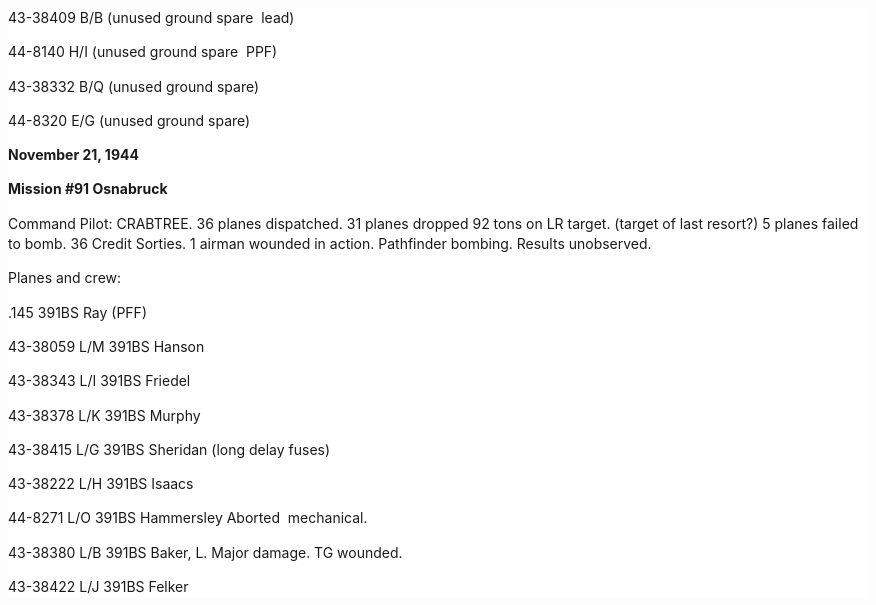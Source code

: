 43-38409
B/B (unused ground spare  lead)

44-8140
H/I (unused ground spare  PPF)

43-38332
B/Q (unused ground spare)

44-8320
E/G (unused ground spare)

 

**November
21, 1944**

**Mission
#91 Osnabruck**

Command
Pilot: CRABTREE. 36 planes dispatched. 31 planes dropped 92 tons on LR target.
(target of last resort?) 5 planes failed to bomb. 36 Credit Sorties. 1 airman
wounded in action. Pathfinder bombing. Results unobserved. 

Planes
and crew:

.145
391BS Ray (PFF)

43-38059
L/M 391BS Hanson

43-38343
L/I 391BS Friedel

43-38378
L/K 391BS Murphy

43-38415
L/G 391BS Sheridan
(long delay
fuses)

43-38222
L/H 391BS Isaacs

44-8271
L/O 391BS Hammersley Aborted 
mechanical.

43-38380
L/B 391BS Baker, L.
Major
damage. TG wounded.

43-38422
L/J 391BS Felker
